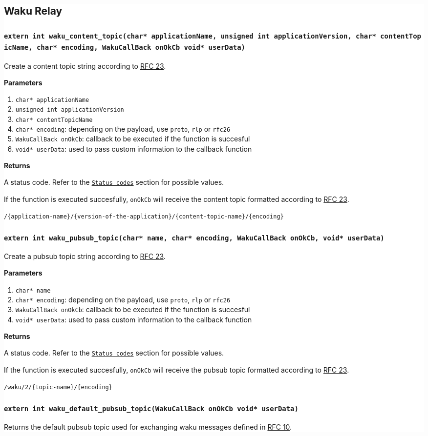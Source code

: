 ## Waku Relay

### `extern int waku_content_topic(char* applicationName, unsigned int applicationVersion, char* contentTopicName, char* encoding, WakuCallBack onOkCb void* userData)`

Create a content topic string according to [RFC 23](https://rfc.vac.dev/spec/23/).

**Parameters**

1. `char* applicationName`
2. `unsigned int applicationVersion`
3. `char* contentTopicName`
4. `char* encoding`: depending on the payload, use `proto`, `rlp` or `rfc26`
5. `WakuCallBack onOkCb`: callback to be executed if the function is succesful
6. `void* userData`: used to pass custom information to the callback function

**Returns**

A status code. Refer to the [`Status codes`](#status-codes) section for possible values.

If the function is executed succesfully, `onOkCb` will receive the content topic formatted according to [RFC 23](https://rfc.vac.dev/spec/23/).

```
/{application-name}/{version-of-the-application}/{content-topic-name}/{encoding}
```

### `extern int waku_pubsub_topic(char* name, char* encoding, WakuCallBack onOkCb, void* userData)`

Create a pubsub topic string according to [RFC 23](https://rfc.vac.dev/spec/23/).

**Parameters**

1. `char* name`
2. `char* encoding`: depending on the payload, use `proto`, `rlp` or `rfc26`
3. `WakuCallBack onOkCb`: callback to be executed if the function is succesful
4. `void* userData`: used to pass custom information to the callback function

**Returns**

A status code. Refer to the [`Status codes`](#status-codes) section for possible values.

If the function is executed succesfully, `onOkCb` will receive the pubsub topic formatted according to [RFC 23](https://rfc.vac.dev/spec/23/).

```
/waku/2/{topic-name}/{encoding}
```

### `extern int waku_default_pubsub_topic(WakuCallBack onOkCb void* userData)`

Returns the default pubsub topic used for exchanging waku messages defined in [RFC 10](https://rfc.vac.dev/spec/10/).
